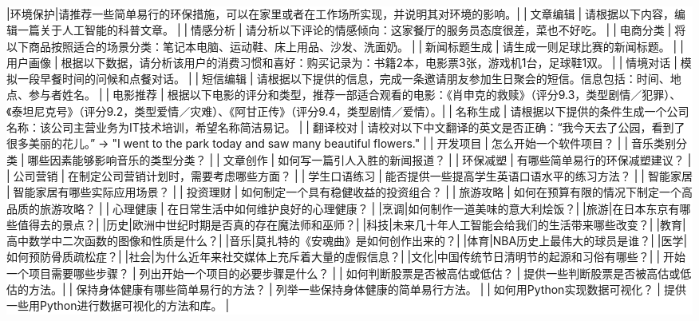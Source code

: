 |环境保护|请推荐一些简单易行的环保措施，可以在家里或者在工作场所实现，并说明其对环境的影响。|
| 文章编辑 | 请根据以下内容，编辑一篇关于人工智能的科普文章。 |
| 情感分析 | 请分析以下评论的情感倾向：这家餐厅的服务员态度很差，菜也不好吃。 |
| 电商分类 | 将以下商品按照适合的场景分类：笔记本电脑、运动鞋、床上用品、沙发、洗面奶。 |
| 新闻标题生成 | 请生成一则足球比赛的新闻标题。 |
| 用户画像 | 根据以下数据，请分析该用户的消费习惯和喜好：购买记录为：书籍2本，电影票3张，游戏机1台，足球鞋1双。 |
| 情境对话 | 模拟一段早餐时间的问候和点餐对话。 |
| 短信编辑 | 请根据以下提供的信息，完成一条邀请朋友参加生日聚会的短信。信息包括：时间、地点、参与者姓名。 |
| 电影推荐 | 根据以下电影的评分和类型，推荐一部适合观看的电影：《肖申克的救赎》（评分9.3，类型剧情／犯罪）、《泰坦尼克号》（评分9.2，类型爱情／灾难）、《阿甘正传》（评分9.4，类型剧情／爱情）。|
| 名称生成 | 请根据以下提供的条件生成一个公司名称：该公司主营业务为IT技术培训，希望名称简洁易记。 |
| 翻译校对 | 请校对以下中文翻译的英文是否正确：“我今天去了公园，看到了很多美丽的花儿。” -> "I went to the park today and saw many beautiful flowers." |
| 开发项目 | 怎么开始一个软件项目？ |
| 音乐类别分类 | 哪些因素能够影响音乐的类型分类？ |
| 文章创作 | 如何写一篇引人入胜的新闻报道？ |
| 环保减塑 | 有哪些简单易行的环保减塑建议？ |
| 公司营销 | 在制定公司营销计划时，需要考虑哪些方面？ |
| 学生口语练习 | 能否提供一些提高学生英语口语水平的练习方法？ |
| 智能家居 | 智能家居有哪些实际应用场景？ |
| 投资理财 | 如何制定一个具有稳健收益的投资组合？ |
| 旅游攻略 | 如何在预算有限的情况下制定一个高品质的旅游攻略？ |
| 心理健康 | 在日常生活中如何维护良好的心理健康？ |
|烹调|如何制作一道美味的意大利烩饭？|
|旅游|在日本东京有哪些值得去的景点？|
|历史|欧洲中世纪时期是否真的存在魔法师和巫师？|
|科技|未来几十年人工智能会给我们的生活带来哪些改变？|
|教育|高中数学中二次函数的图像和性质是什么？|
|音乐|莫扎特的《安魂曲》是如何创作出来的？|
|体育|NBA历史上最伟大的球员是谁？|
|医学|如何预防骨质疏松症？|
|社会|为什么近年来社交媒体上充斥着大量的虚假信息？|
|文化|中国传统节日清明节的起源和习俗有哪些？|
| 开始一个项目需要哪些步骤？ | 列出开始一个项目的必要步骤是什么？ |
| 如何判断股票是否被高估或低估？ | 提供一些判断股票是否被高估或低估的方法。|
| 保持身体健康有哪些简单易行的方法？ | 列举一些保持身体健康的简单易行方法。 |
| 如何用Python实现数据可视化？ | 提供一些用Python进行数据可视化的方法和库。 |
